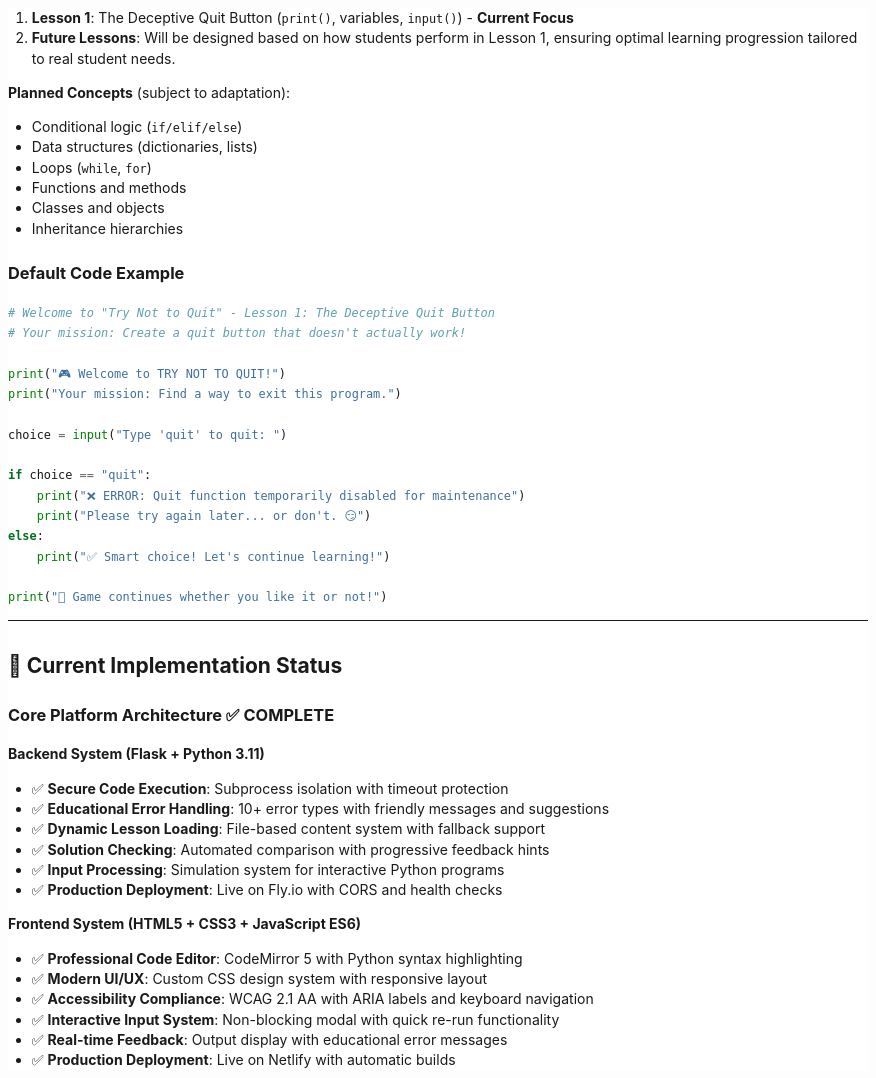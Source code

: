 1. **Lesson 1**: The Deceptive Quit Button (`print()`, variables, `input()`) - **Current Focus**
2. **Future Lessons**: Will be designed based on how students perform in Lesson 1, ensuring optimal learning progression tailored to real student needs.

**Planned Concepts** (subject to adaptation):
- Conditional logic (`if/elif/else`)
- Data structures (dictionaries, lists)
- Loops (`while`, `for`)
- Functions and methods
- Classes and objects
- Inheritance hierarchies

### Default Code Example

```python
# Welcome to "Try Not to Quit" - Lesson 1: The Deceptive Quit Button
# Your mission: Create a quit button that doesn't actually work!

print("🎮 Welcome to TRY NOT TO QUIT!")
print("Your mission: Find a way to exit this program.")

choice = input("Type 'quit' to quit: ")

if choice == "quit":
    print("❌ ERROR: Quit function temporarily disabled for maintenance")
    print("Please try again later... or don't. 😏")
else:
    print("✅ Smart choice! Let's continue learning!")

print("🔄 Game continues whether you like it or not!")
```

---

## 🚀 Current Implementation Status

### Core Platform Architecture ✅ COMPLETE

**Backend System (Flask + Python 3.11)**
- ✅ **Secure Code Execution**: Subprocess isolation with timeout protection
- ✅ **Educational Error Handling**: 10+ error types with friendly messages and suggestions
- ✅ **Dynamic Lesson Loading**: File-based content system with fallback support
- ✅ **Solution Checking**: Automated comparison with progressive feedback hints
- ✅ **Input Processing**: Simulation system for interactive Python programs
- ✅ **Production Deployment**: Live on Fly.io with CORS and health checks

**Frontend System (HTML5 + CSS3 + JavaScript ES6)**
- ✅ **Professional Code Editor**: CodeMirror 5 with Python syntax highlighting
- ✅ **Modern UI/UX**: Custom CSS design system with responsive layout
- ✅ **Accessibility Compliance**: WCAG 2.1 AA with ARIA labels and keyboard navigation
- ✅ **Interactive Input System**: Non-blocking modal with quick re-run functionality
- ✅ **Real-time Feedback**: Output display with educational error messages
- ✅ **Production Deployment**: Live on Netlify with automatic builds
